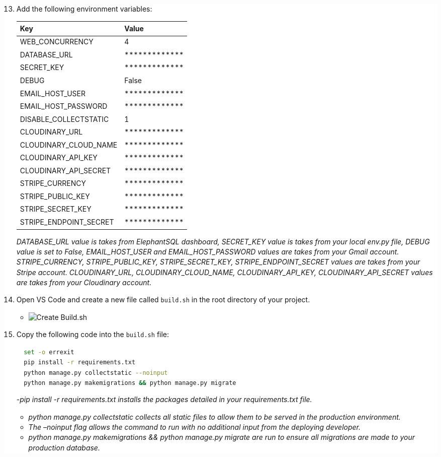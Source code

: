 13. Add the following environment variables:

    | Key      | Value          |
    |-------------|-------------|
    | WEB_CONCURRENCY | 4 |
    | DATABASE_URL | ************* |
    | SECRET_KEY | ************* |
    | DEBUG | False |
    | EMAIL_HOST_USER | ************* |
    | EMAIL_HOST_PASSWORD | ************* |
    | DISABLE_COLLECTSTATIC | 1 |
    | CLOUDINARY_URL | ************* |
    | CLOUDINARY_CLOUD_NAME | ************* |
    | CLOUDINARY_API_KEY | ************* |
    | CLOUDINARY_API_SECRET | ************* |
    | STRIPE_CURRENCY | ************* |
    | STRIPE_PUBLIC_KEY | ************* |
    | STRIPE_SECRET_KEY | ************* |
    | STRIPE_ENDPOINT_SECRET | ************* |

    *DATABASE_URL value is takes from ElephantSQL dashboard, SECRET_KEY value is takes from your local env.py file, DEBUG value is set to False, EMAIL_HOST_USER and EMAIL_HOST_PASSWORD values are takes from your Gmail account. STRIPE_CURRENCY, STRIPE_PUBLIC_KEY, STRIPE_SECRET_KEY, STRIPE_ENDPOINT_SECRET values are takes from your Stripe account. CLOUDINARY_URL, CLOUDINARY_CLOUD_NAME, CLOUDINARY_API_KEY, CLOUDINARY_API_SECRET values are takes from your Cloudinary account.*


14. Open VS Code and create a new file called `build.sh` in the root directory of your project.

    - ![Create Build.sh](documentation/deployment/render_create_build_sh.png)

15. Copy the following code into the `build.sh` file:

    ```bash
      set -o errexit
      pip install -r requirements.txt
      python manage.py collectstatic --noinput
      python manage.py makemigrations && python manage.py migrate
    ```

    -*pip install -r requirements.txt installs the packages detailed in your requirements.txt file.*
    - *python manage.py collectstatic collects all static files to allow them to be served in the production environment.*
    - *The –noinput flag allows the command to run with no additional input from the deploying developer.*
    - *python manage.py makemigrations && python manage.py migrate are run to ensure all migrations are made to your production database.*
